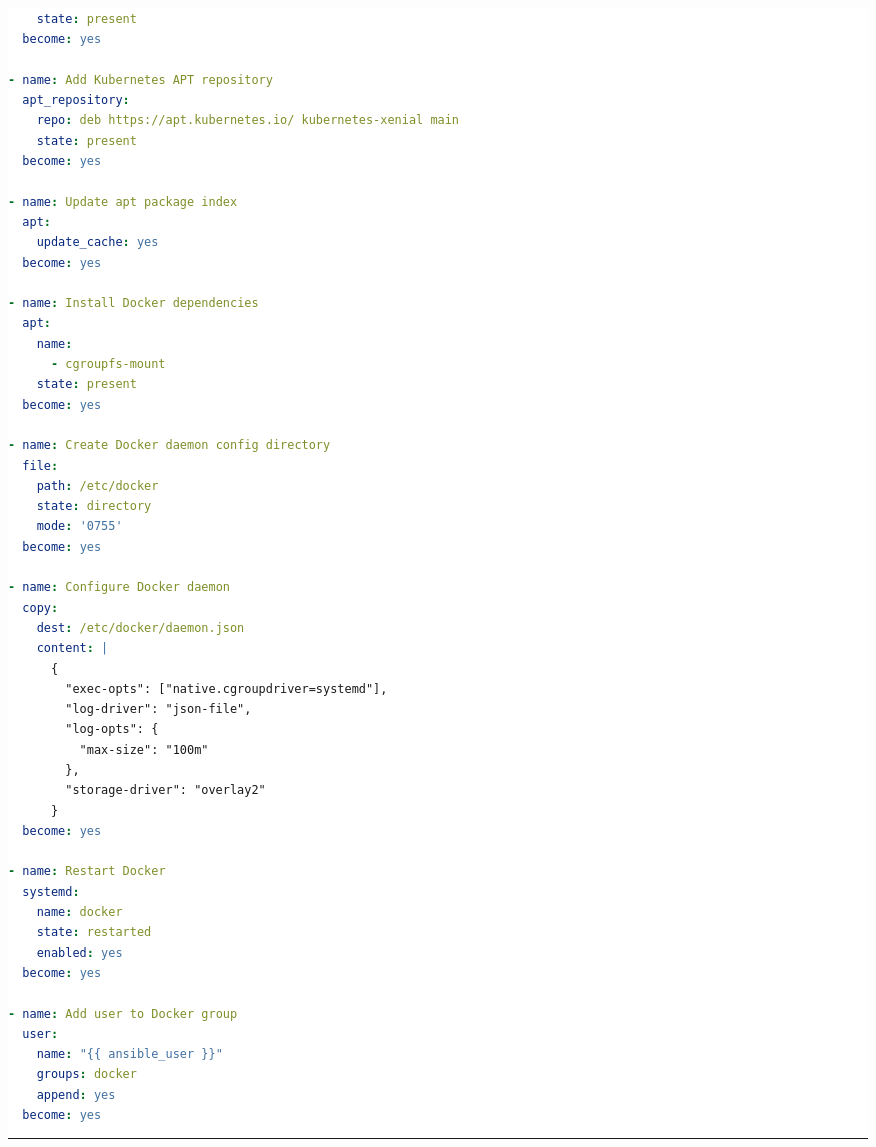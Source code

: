 ```yaml
    state: present
  become: yes

- name: Add Kubernetes APT repository
  apt_repository:
    repo: deb https://apt.kubernetes.io/ kubernetes-xenial main
    state: present
  become: yes

- name: Update apt package index
  apt:
    update_cache: yes
  become: yes

- name: Install Docker dependencies
  apt:
    name:
      - cgroupfs-mount
    state: present
  become: yes

- name: Create Docker daemon config directory
  file:
    path: /etc/docker
    state: directory
    mode: '0755'
  become: yes

- name: Configure Docker daemon
  copy:
    dest: /etc/docker/daemon.json
    content: |
      {
        "exec-opts": ["native.cgroupdriver=systemd"],
        "log-driver": "json-file",
        "log-opts": {
          "max-size": "100m"
        },
        "storage-driver": "overlay2"
      }
  become: yes

- name: Restart Docker
  systemd:
    name: docker
    state: restarted
    enabled: yes
  become: yes

- name: Add user to Docker group
  user:
    name: "{{ ansible_user }}"
    groups: docker
    append: yes
  become: yes
```

---
